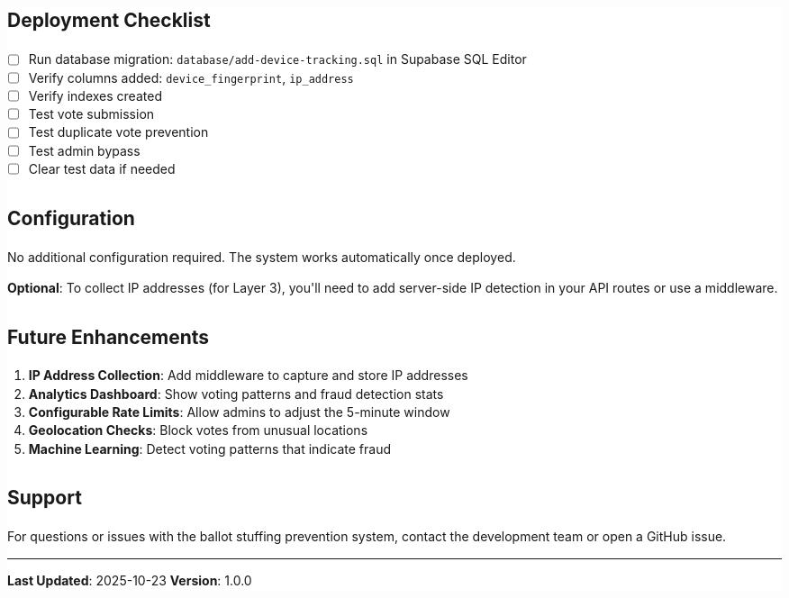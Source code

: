 ## Deployment Checklist

- [ ] Run database migration: `database/add-device-tracking.sql` in Supabase SQL Editor
- [ ] Verify columns added: `device_fingerprint`, `ip_address`
- [ ] Verify indexes created
- [ ] Test vote submission
- [ ] Test duplicate vote prevention
- [ ] Test admin bypass
- [ ] Clear test data if needed

## Configuration

No additional configuration required. The system works automatically once deployed.

**Optional**: To collect IP addresses (for Layer 3), you'll need to add server-side IP detection in your API routes or use a middleware.

## Future Enhancements

1. **IP Address Collection**: Add middleware to capture and store IP addresses
2. **Analytics Dashboard**: Show voting patterns and fraud detection stats
3. **Configurable Rate Limits**: Allow admins to adjust the 5-minute window
4. **Geolocation Checks**: Block votes from unusual locations
5. **Machine Learning**: Detect voting patterns that indicate fraud

## Support

For questions or issues with the ballot stuffing prevention system, contact the development team or open a GitHub issue.

---

**Last Updated**: 2025-10-23
**Version**: 1.0.0
